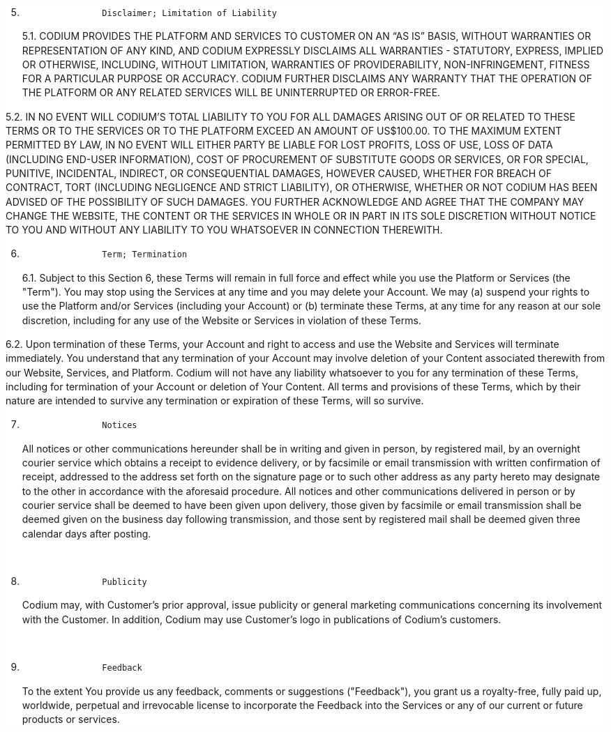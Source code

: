 
5.                     Disclaimer; Limitation of Liability
    5.1. CODIUM PROVIDES THE PLATFORM AND SERVICES TO CUSTOMER ON AN “AS IS” BASIS, WITHOUT WARRANTIES OR REPRESENTATION OF ANY KIND, AND CODIUM EXPRESSLY DISCLAIMS ALL WARRANTIES - STATUTORY, EXPRESS, IMPLIED OR OTHERWISE, INCLUDING, WITHOUT LIMITATION, WARRANTIES OF PROVIDERABILITY, NON-INFRINGEMENT, FITNESS FOR A PARTICULAR PURPOSE OR ACCURACY. CODIUM FURTHER DISCLAIMS ANY WARRANTY THAT THE OPERATION OF THE PLATFORM OR ANY RELATED SERVICES WILL BE UNINTERRUPTED OR ERROR-FREE.

5.2. IN NO EVENT WILL CODIUM’S TOTAL LIABILITY TO YOU FOR ALL DAMAGES ARISING OUT OF OR RELATED TO THESE TERMS OR TO THE SERVICES OR TO THE PLATFORM EXCEED AN AMOUNT OF US$100.00. TO THE MAXIMUM EXTENT PERMITTED BY LAW, IN NO EVENT WILL EITHER PARTY BE LIABLE FOR LOST PROFITS, LOSS OF USE, LOSS OF DATA (INCLUDING END-USER INFORMATION), COST OF PROCUREMENT OF SUBSTITUTE GOODS OR SERVICES, OR FOR SPECIAL, PUNITIVE, INCIDENTAL, INDIRECT, OR CONSEQUENTIAL DAMAGES, HOWEVER CAUSED, WHETHER FOR BREACH OF CONTRACT, TORT (INCLUDING NEGLIGENCE AND STRICT LIABILITY), OR OTHERWISE, WHETHER OR NOT CODIUM HAS BEEN ADVISED OF THE POSSIBILITY OF SUCH DAMAGES. YOU FURTHER ACKNOWLEDGE AND AGREE THAT THE COMPANY MAY CHANGE THE WEBSITE, THE CONTENT OR THE SERVICES IN WHOLE OR IN PART IN ITS SOLE DISCRETION WITHOUT NOTICE TO YOU AND WITHOUT ANY LIABILITY TO YOU WHATSOEVER IN CONNECTION THEREWITH.

6.                     Term; Termination
    6.1. Subject to this Section 6, these Terms will remain in full force and effect while you use the Platform or Services (the "Term"). You may stop using the Services at any time and you may delete your Account. We may (a) suspend your rights to use the Platform and/or Services (including your Account) or (b) terminate these Terms, at any time for any reason at our sole discretion, including for any use of the Website or Services in violation of these Terms.

6.2. Upon termination of these Terms, your Account and right to access and use the Website and Services will terminate immediately. You understand that any termination of your Account may involve deletion of your Content associated therewith from our Website, Services, and Platform. Codium will not have any liability whatsoever to you for any termination of these Terms, including for termination of your Account or deletion of Your Content. All terms and provisions of these Terms, which by their nature are intended to survive any termination or expiration of these Terms, will so survive.

7.                     Notices
    ‍All notices or other communications hereunder shall be in writing and given in person, by registered mail, by an overnight courier service which obtains a receipt to evidence delivery, or by facsimile or email transmission with written confirmation of receipt, addressed to the address set forth on the signature page or to such other address as any party hereto may designate to the other in accordance with the aforesaid procedure. All notices and other communications delivered in person or by courier service shall be deemed to have been given upon delivery, those given by facsimile or email transmission shall be deemed given on the business day following transmission, and those sent by registered mail shall be deemed given three calendar days after posting.

‍

8.                     Publicity
    Codium may, with Customer’s prior approval, issue publicity or general marketing communications concerning its involvement with the Customer. In addition, Codium may use Customer’s logo in publications of Codium’s customers.

‍

9.                     Feedback

    To the extent You provide us any feedback, comments or suggestions ("Feedback"), you grant us a royalty-free, fully paid up, worldwide, perpetual and irrevocable license to incorporate the Feedback into the Services or any of our current or future products or services.
